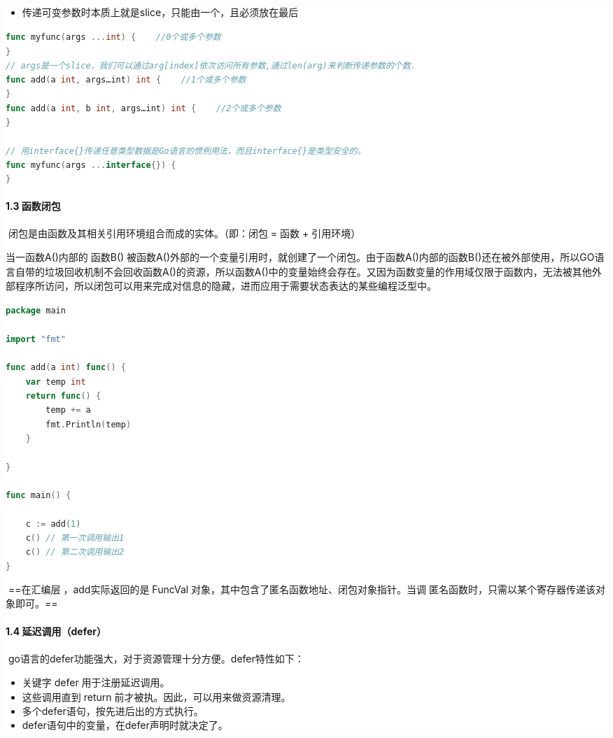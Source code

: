     

- 传递可变参数时本质上就是slice，只能由一个，且必须放在最后

```go
func myfunc(args ...int) {    //0个或多个参数
}
// args是一个slice，我们可以通过arg[index]依次访问所有参数,通过len(arg)来判断传递参数的个数.
func add(a int, args…int) int {    //1个或多个参数
}
func add(a int, b int, args…int) int {    //2个或多个参数
}

// 用interface{}传递任意类型数据是Go语言的惯例用法，而且interface{}是类型安全的。
func myfunc(args ...interface{}) {
}
```

#### 1.3 函数闭包

​		闭包是由函数及其相关引用环境组合而成的实体。（即：闭包 = 函数 + 引用环境）

当一函数A()内部的 函数B() 被函数A()外部的一个变量引用时，就创建了一个闭包。由于函数A()内部的函数B()还在被外部使用，所以GO语言自带的垃圾回收机制不会回收函数A()的资源，所以函数A()中的变量始终会存在。又因为函数变量的作用域仅限于函数内，无法被其他外部程序所访问，所以闭包可以用来完成对信息的隐藏，进而应用于需要状态表达的某些编程泛型中。

```go
package main

import "fmt"

func add(a int) func() {
	var temp int
	return func() {
		temp += a
		fmt.Println(temp)
	}

}

func main() {

	c := add(1)
	c() // 第一次调用输出1
	c() // 第二次调用输出2
}

```

​		==在汇编层 ，add实际返回的是 FuncVal 对象，其中包含了匿名函数地址、闭包对象指针。当调 匿名函数时，只需以某个寄存器传递该对象即可。==

#### 1.4 延迟调用（defer）

​		go语言的defer功能强大，对于资源管理十分方便。defer特性如下：

- 关键字 defer 用于注册延迟调用。
- 这些调用直到 return 前才被执。因此，可以用来做资源清理。
- 多个defer语句，按先进后出的方式执行。
- defer语句中的变量，在defer声明时就决定了。
